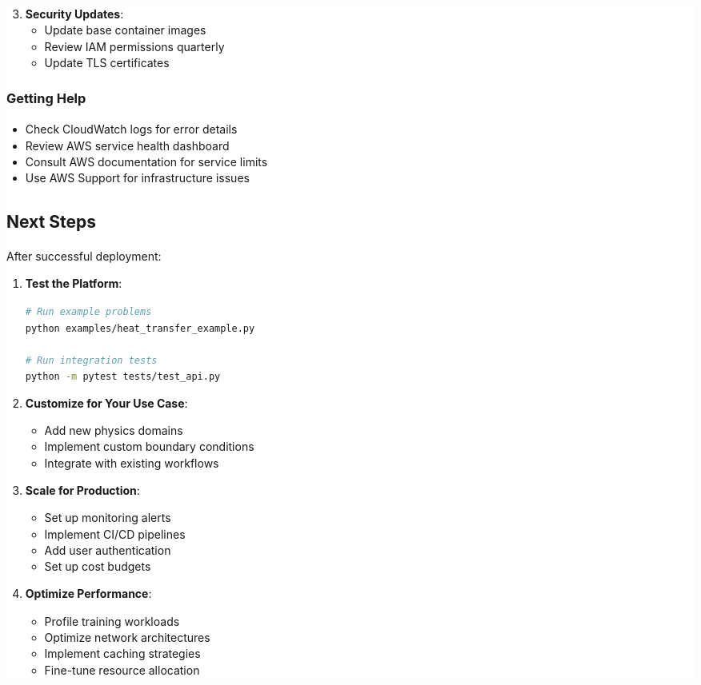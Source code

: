 3. **Security Updates**:
   - Update base container images
   - Review IAM permissions quarterly
   - Update TLS certificates

### Getting Help

- Check CloudWatch logs for error details
- Review AWS service health dashboard
- Consult AWS documentation for service limits
- Use AWS Support for infrastructure issues

## Next Steps

After successful deployment:

1. **Test the Platform**:
   ```bash
   # Run example problems
   python examples/heat_transfer_example.py
   
   # Run integration tests
   python -m pytest tests/test_api.py
   ```

2. **Customize for Your Use Case**:
   - Add new physics domains
   - Implement custom boundary conditions
   - Integrate with existing workflows

3. **Scale for Production**:
   - Set up monitoring alerts
   - Implement CI/CD pipelines
   - Add user authentication
   - Set up cost budgets

4. **Optimize Performance**:
   - Profile training workloads
   - Optimize network architectures
   - Implement caching strategies
   - Fine-tune resource allocation